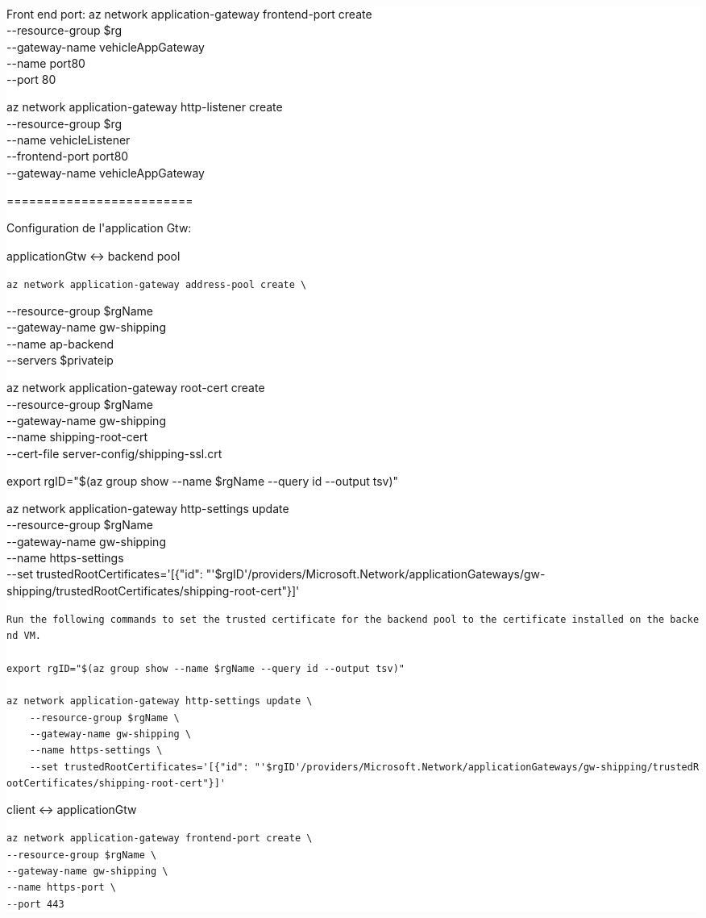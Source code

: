 Front end port:
az network application-gateway frontend-port create \
    --resource-group $rg \
    --gateway-name vehicleAppGateway \
    --name port80 \
    --port 80

az network application-gateway http-listener create \
    --resource-group $rg \
    --name vehicleListener \
    --frontend-port port80 \
    --gateway-name vehicleAppGateway

=========================

Configuration de l'application Gtw:

applicationGtw <-> backend pool

    az network application-gateway address-pool create \
  --resource-group $rgName \
  --gateway-name gw-shipping \
  --name ap-backend \
  --servers $privateip


   az network application-gateway root-cert create \
  --resource-group $rgName \
  --gateway-name gw-shipping \
  --name shipping-root-cert \
  --cert-file server-config/shipping-ssl.crt

   export rgID="$(az group show --name $rgName --query id --output tsv)"

az network application-gateway http-settings update \
    --resource-group $rgName \
    --gateway-name gw-shipping \
    --name https-settings \
    --set trustedRootCertificates='[{"id": "'$rgID'/providers/Microsoft.Network/applicationGateways/gw-shipping/trustedRootCertificates/shipping-root-cert"}]'

    Run the following commands to set the trusted certificate for the backend pool to the certificate installed on the backend VM.

    export rgID="$(az group show --name $rgName --query id --output tsv)"

    az network application-gateway http-settings update \
        --resource-group $rgName \
        --gateway-name gw-shipping \
        --name https-settings \
        --set trustedRootCertificates='[{"id": "'$rgID'/providers/Microsoft.Network/applicationGateways/gw-shipping/trustedRootCertificates/shipping-root-cert"}]'

client <-> applicationGtw


    az network application-gateway frontend-port create \
    --resource-group $rgName \
    --gateway-name gw-shipping \
    --name https-port \
    --port 443
